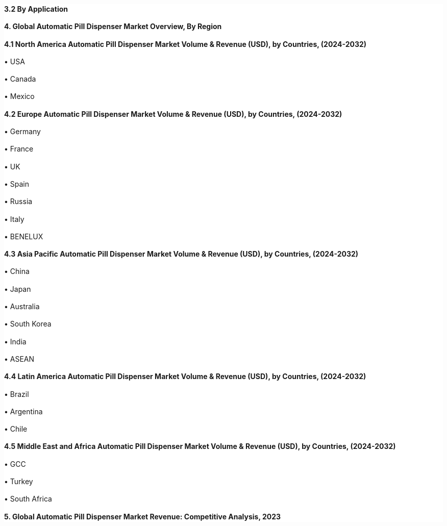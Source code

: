 <strong>3.2 By Application</strong>

<strong>4. Global Automatic Pill Dispenser Market Overview, By Region</strong>

<strong>4.1 North America Automatic Pill Dispenser Market Volume &amp; Revenue (USD), by Countries, (2024-2032)</strong>

• USA

• Canada

• Mexico

<strong>4.2 Europe Automatic Pill Dispenser Market Volume &amp; Revenue (USD), by Countries, (2024-2032)</strong>

• Germany

• France

• UK

• Spain

• Russia

• Italy

• BENELUX

<strong>4.3 Asia Pacific Automatic Pill Dispenser Market Volume &amp; Revenue (USD), by Countries, (2024-2032)</strong>

• China

• Japan

• Australia

• South Korea

• India

• ASEAN

<strong>4.4 Latin America Automatic Pill Dispenser Market Volume &amp; Revenue (USD), by Countries, (2024-2032)</strong>

• Brazil

• Argentina

• Chile

<strong>4.5 Middle East and Africa Automatic Pill Dispenser Market Volume &amp; Revenue (USD), by Countries, (2024-2032)</strong>

• GCC

• Turkey

• South Africa

<strong>5. Global Automatic Pill Dispenser Market Revenue: Competitive Analysis, 2023</strong>
